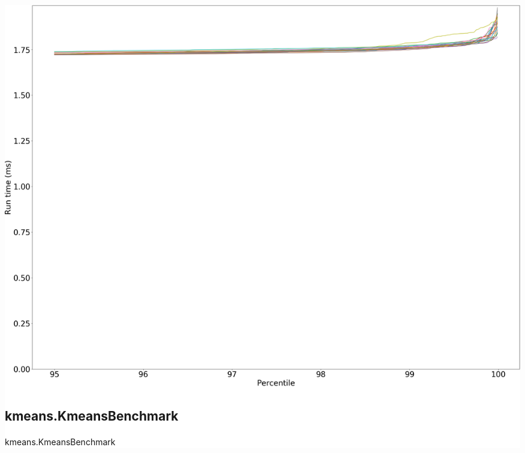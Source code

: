 ![json.JsonBenchmark scala-native-0.4.0-SNAPSHOT@master-concurrent-base@origin-b6000](percentile_95plus_json.JsonBenchmark_conf0.png)

## kmeans.KmeansBenchmark
kmeans.KmeansBenchmark
